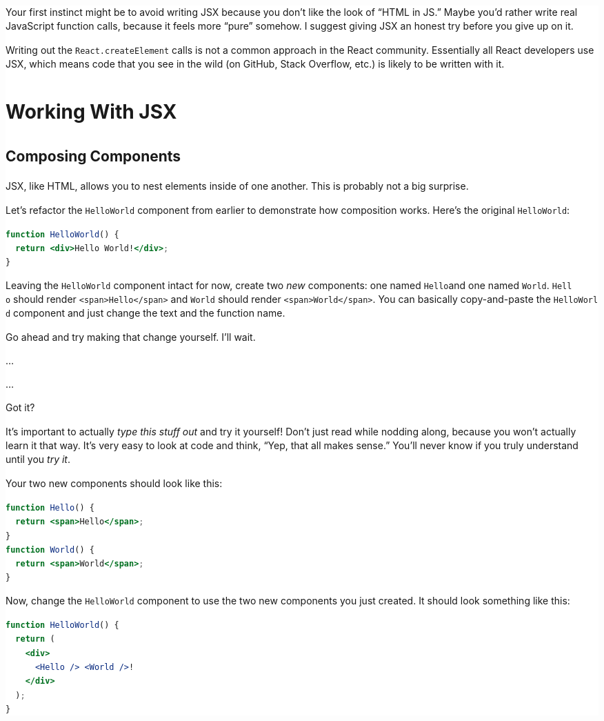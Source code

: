 Your first instinct might be to avoid writing JSX because you don’t like the look of “HTML in JS.” Maybe you’d rather write real JavaScript function calls, because it feels more “pure” somehow. I suggest giving JSX an honest try before you give up on it.

Writing out the `React.createElement` calls is not a common approach in the React community. Essentially all React developers use JSX, which means code that you see in the wild (on GitHub, Stack Overflow, etc.) is likely to be written with it.

# Working With JSX

## Composing Components

JSX, like HTML, allows you to nest elements inside of one another. This is probably not a big surprise.

Let’s refactor the `HelloWorld` component from earlier to demonstrate how composition works. Here’s the original `HelloWorld`:

```jsx
function HelloWorld() {
  return <div>Hello World!</div>;
}
```

Leaving the `HelloWorld` component intact for now, create two *new* components: one named `Hello`and one named `World`. `Hello` should render `<span>Hello</span>` and `World` should render `<span>World</span>`. You can basically copy-and-paste the `HelloWorld` component and just change the text and the function name.

Go ahead and try making that change yourself. I’ll wait.

…

…

Got it?

It’s important to actually *type this stuff out* and try it yourself! Don’t just read while nodding along, because you won’t actually learn it that way. It’s very easy to look at code and think, “Yep, that all makes sense.” You’ll never know if you truly understand until you *try it*.

Your two new components should look like this:

```jsx
function Hello() {
  return <span>Hello</span>;
}
function World() {
  return <span>World</span>;
}
```

Now, change the `HelloWorld` component to use the two new components you just created. It should look something like this:

```jsx
function HelloWorld() {
  return (
    <div>
      <Hello /> <World />!
    </div>
  );
}
```
